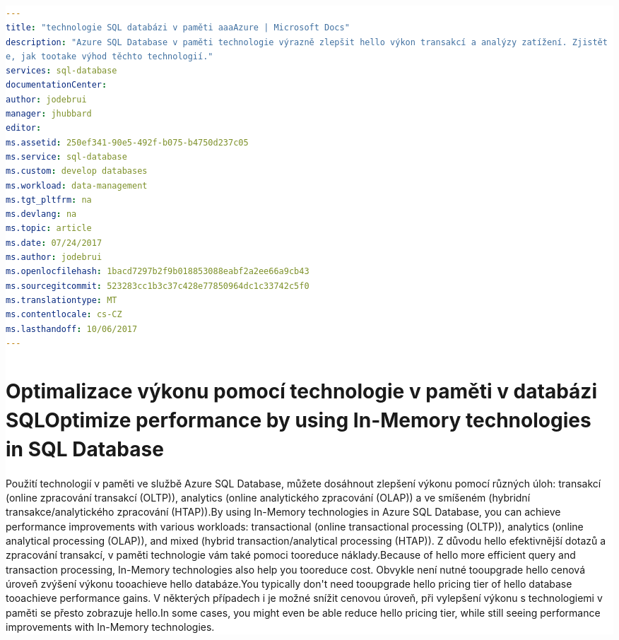 ```yaml
---
title: "technologie SQL databázi v paměti aaaAzure | Microsoft Docs"
description: "Azure SQL Database v paměti technologie výrazně zlepšit hello výkon transakcí a analýzy zatížení. Zjistěte, jak tootake výhod těchto technologií."
services: sql-database
documentationCenter: 
author: jodebrui
manager: jhubbard
editor: 
ms.assetid: 250ef341-90e5-492f-b075-b4750d237c05
ms.service: sql-database
ms.custom: develop databases
ms.workload: data-management
ms.tgt_pltfrm: na
ms.devlang: na
ms.topic: article
ms.date: 07/24/2017
ms.author: jodebrui
ms.openlocfilehash: 1bacd7297b2f9b018853088eabf2a2ee66a9cb43
ms.sourcegitcommit: 523283cc1b3c37c428e77850964dc1c33742c5f0
ms.translationtype: MT
ms.contentlocale: cs-CZ
ms.lasthandoff: 10/06/2017
---
```

# <a name="optimize-performance-by-using-in-memory-technologies-in-sql-database"></a><span data-ttu-id="0bc83-104">Optimalizace výkonu pomocí technologie v paměti v databázi SQL</span><span class="sxs-lookup"><span data-stu-id="0bc83-104">Optimize performance by using In-Memory technologies in SQL Database</span></span>

<span data-ttu-id="0bc83-105">Použití technologií v paměti ve službě Azure SQL Database, můžete dosáhnout zlepšení výkonu pomocí různých úloh: transakcí (online zpracování transakcí (OLTP)), analytics (online analytického zpracování (OLAP)) a ve smíšeném (hybridní transakce/analytického zpracování (HTAP)).</span><span class="sxs-lookup"><span data-stu-id="0bc83-105">By using In-Memory technologies in Azure SQL Database, you can achieve performance improvements with various workloads: transactional (online transactional processing (OLTP)), analytics (online analytical processing (OLAP)), and mixed (hybrid transaction/analytical processing (HTAP)).</span></span> <span data-ttu-id="0bc83-106">Z důvodu hello efektivnější dotazů a zpracování transakcí, v paměti technologie vám také pomoci tooreduce náklady.</span><span class="sxs-lookup"><span data-stu-id="0bc83-106">Because of hello more efficient query and transaction processing, In-Memory technologies also help you tooreduce cost.</span></span> <span data-ttu-id="0bc83-107">Obvykle není nutné tooupgrade hello cenová úroveň zvýšení výkonu tooachieve hello databáze.</span><span class="sxs-lookup"><span data-stu-id="0bc83-107">You typically don't need tooupgrade hello pricing tier of hello database tooachieve performance gains.</span></span> <span data-ttu-id="0bc83-108">V některých případech i je možné snížit cenovou úroveň, při vylepšení výkonu s technologiemi v paměti se přesto zobrazuje hello.</span><span class="sxs-lookup"><span data-stu-id="0bc83-108">In some cases, you might even be able reduce hello pricing tier, while still seeing performance improvements with In-Memory technologies.</span></span>

